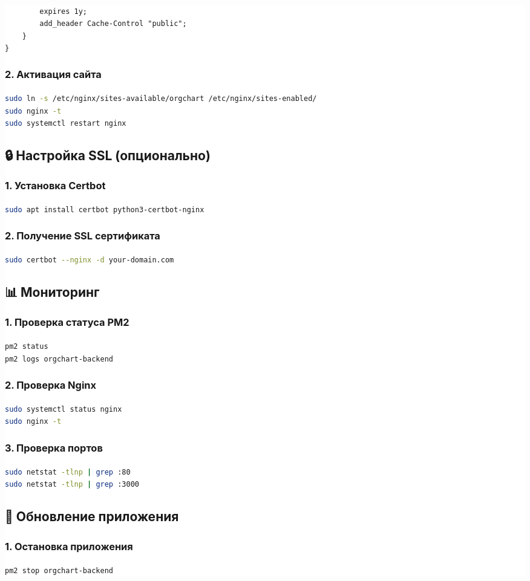 ```nginx
        expires 1y;
        add_header Cache-Control "public";
    }
}
```

### 2. Активация сайта
```bash
sudo ln -s /etc/nginx/sites-available/orgchart /etc/nginx/sites-enabled/
sudo nginx -t
sudo systemctl restart nginx
```

## 🔒 Настройка SSL (опционально)

### 1. Установка Certbot
```bash
sudo apt install certbot python3-certbot-nginx
```

### 2. Получение SSL сертификата
```bash
sudo certbot --nginx -d your-domain.com
```

## 📊 Мониторинг

### 1. Проверка статуса PM2
```bash
pm2 status
pm2 logs orgchart-backend
```

### 2. Проверка Nginx
```bash
sudo systemctl status nginx
sudo nginx -t
```

### 3. Проверка портов
```bash
sudo netstat -tlnp | grep :80
sudo netstat -tlnp | grep :3000
```

## 🔄 Обновление приложения

### 1. Остановка приложения
```bash
pm2 stop orgchart-backend
```
